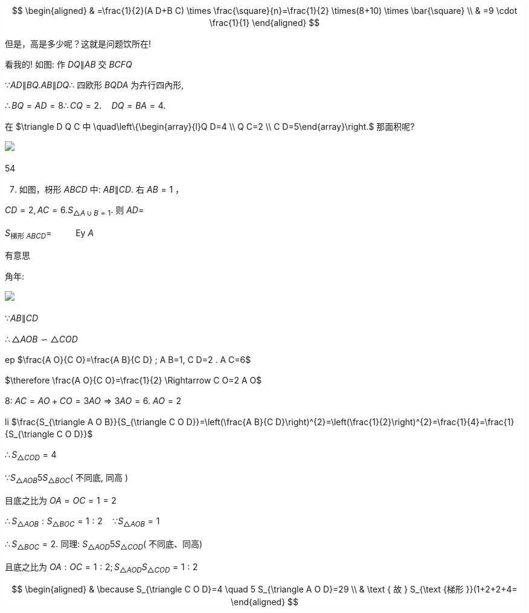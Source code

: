$$
\begin{aligned}
& =\frac{1}{2}(A D+B C) \times \frac{\square}{n}=\frac{1}{2} \times(8+10) \times \bar{\square} \\
& =9 \cdot \frac{1}{1}
\end{aligned}
$$

但是，高是多少呢？这就是问题饮所在!

看我的! 如图: 作 $D Q \| A B$ 交 $B C F Q$

$\because A D\|B Q . A B\| D Q \therefore$ 四欧形 $B Q D A$ 为卉行四內形,

$\therefore B Q=A D=8 \therefore C Q=2 . \quad D Q=B A=4$.

在 $\triangle D Q C 中 \quad\left\{\begin{array}{l}Q D=4 \\ Q C=2 \\ C D=5\end{array}\right.$ 那面积呢?

![](https://cdn.mathpix.com/cropped/2024_05_08_7c7824d58fb43d84b5f8g-15.jpg?height=2646&width=1830&top_left_y=135&top_left_x=111)

54

7. 如图，枒形 $A B C D$ 中: $A B \| C D$. 右 $A B=1$ ，

$C D=2, A C=6 . S_{\triangle A \cup B=1}$. 则 $A D=$

$S_{\text {梯形 } A B C D}=$ $\qquad$
Ey $A$

有意思

角年:

![](https://cdn.mathpix.com/cropped/2024_05_08_7c7824d58fb43d84b5f8g-16.jpg?height=557&width=978&top_left_y=777&top_left_x=752)

$\because A B \| C D$

$\therefore \triangle A O B \backsim \triangle C O D$

ep $\frac{A O}{C O}=\frac{A B}{C D} ; A B=1, C D=2 . A C=6$

$\therefore \frac{A O}{C O}=\frac{1}{2} \Rightarrow C O=2 A O$

8: $A C=A O+C O=3 A O \Rightarrow 3 A O=6$. $A O=2$

li $\frac{S_{\triangle A O B}}{S_{\triangle C O D}}=\left(\frac{A B}{C D}\right)^{2}=\left(\frac{1}{2}\right)^{2}=\frac{1}{4}=\frac{1}{S_{\triangle C O D}}$

$\therefore S_{\triangle C O D}=4$

$\because S_{\triangle A O B} 5 S_{\triangle B O C}($ 不同底, 同高 $)$

目底之比为 $O A=O C=1=2$

$\therefore S_{\triangle A O B}: S_{\triangle B O C}=1: 2 \quad \because S_{\triangle A O B}=1$

$\therefore S_{\triangle B O C}=2$. 同理: $S_{\triangle A O D} 5 S_{\triangle C O D}($ 不同底、同高)

且底之比为 $O A: O C=1: 2 ; S_{\triangle A O D} S_{\triangle C O D}=1: 2$

$$
\begin{aligned}
& \because S_{\triangle C O D}=4 \quad 5 S_{\triangle A O D}=29 \\
& \text { 故 } S_{\text {梯形 }}(1+2+2+4=
\end{aligned}
$$

